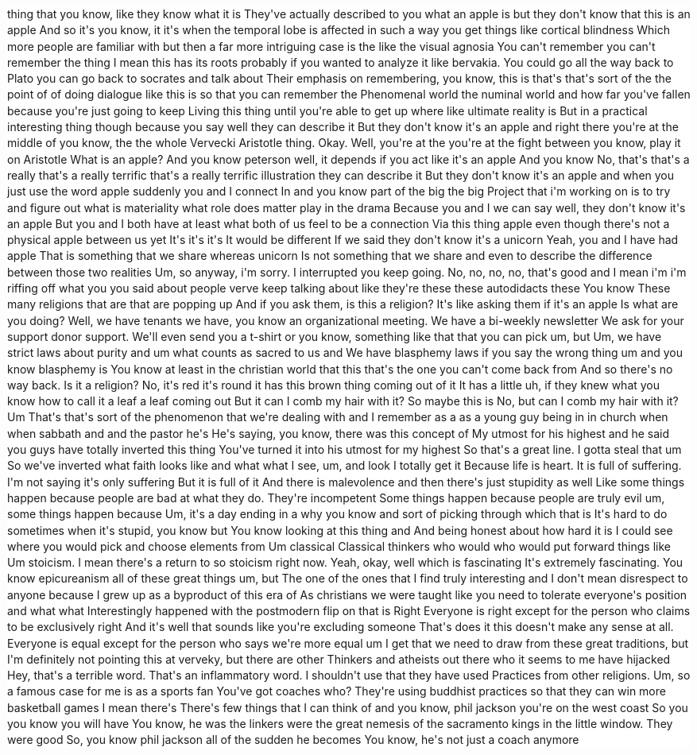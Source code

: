 thing that you know, like they know what it is They've actually described to you what an apple is but they don't know that this is an apple And so it's you know, it it's when the temporal lobe is affected in such a way you get things like cortical blindness Which more people are familiar with but then a far more intriguing case is the like the visual agnosia You can't remember you can't remember the thing I mean this has its roots probably if you wanted to analyze it like bervakia. You could go all the way back to Plato you can go back to socrates and talk about Their emphasis on remembering, you know, this is that's that's sort of the the point of of doing dialogue like this is so that you can remember the Phenomenal world the numinal world and how far you've fallen because you're just going to keep Living this thing until you're able to get up where like ultimate reality is But in a practical interesting thing though because you say well they can describe it But they don't know it's an apple and right there you're at the middle of you know, the the whole Vervecki Aristotle thing. Okay. Well, you're at the you're at the fight between you know, play it on Aristotle What is an apple? And you know peterson well, it depends if you act like it's an apple And you know No, that's that's a really that's a really terrific that's a really terrific illustration they can describe it But they don't know it's an apple and when you just use the word apple suddenly you and I connect In and you know part of the big the big Project that i'm working on is to try and figure out what is materiality what role does matter play in the drama Because you and I we can say well, they don't know it's an apple But you and I both have at least what both of us feel to be a connection Via this thing apple even though there's not a physical apple between us yet It's it's it's It would be different If we said they don't know it's a unicorn Yeah, you and I have had apple That is something that we share whereas unicorn Is not something that we share and even to describe the difference between those two realities Um, so anyway, i'm sorry. I interrupted you keep going. No, no, no, no, that's good and I mean i'm i'm riffing off what you you said about people verve keep talking about like they're these these autodidacts these You know These many religions that are that are popping up And if you ask them, is this a religion? It's like asking them if it's an apple Is what are you doing? Well, we have tenants we have, you know an organizational meeting. We have a bi-weekly newsletter We ask for your support donor support. We'll even send you a t-shirt or you know, something like that that you can pick um, but Um, we have strict laws about purity and um what counts as sacred to us and We have blasphemy laws if you say the wrong thing um and you know blasphemy is You know at least in the christian world that this that's the one you can't come back from And so there's no way back. Is it a religion? No, it's red it's round it has this brown thing coming out of it It has a little uh, if they knew what you know how to call it a leaf a leaf coming out But it can I comb my hair with it? So maybe this is No, but can I comb my hair with it? Um That's that's sort of the phenomenon that we're dealing with and I remember as a as a young guy being in in church when when sabbath and and the pastor he's He's saying, you know, there was this concept of My utmost for his highest and he said you guys have totally inverted this thing You've turned it into his utmost for my highest So that's a great line. I gotta steal that um So we've inverted what faith looks like and what what I see, um, and look I totally get it Because life is heart. It is full of suffering. I'm not saying it's only suffering But it is full of it And there is malevolence and then there's just stupidity as well Like some things happen because people are bad at what they do. They're incompetent Some things happen because people are truly evil um, some things happen because Um, it's a day ending in a why you know and sort of picking through which that is It's hard to do sometimes when it's stupid, you know but You know looking at this thing and And being honest about how hard it is I could see where you would pick and choose elements from Um classical Classical thinkers who would who would put forward things like Um stoicism. I mean there's a return to so stoicism right now. Yeah, okay, well which is fascinating It's extremely fascinating. You know epicureanism all of these great things um, but The one of the ones that I find truly interesting and I don't mean disrespect to anyone because I grew up as a byproduct of this era of As christians we were taught like you need to tolerate everyone's position and what what Interestingly happened with the postmodern flip on that is Right Everyone is right except for the person who claims to be exclusively right And it's well that sounds like you're excluding someone That's does it this doesn't make any sense at all. Everyone is equal except for the person who says we're more equal um I get that we need to draw from these great traditions, but I'm definitely not pointing this at verveky, but there are other Thinkers and atheists out there who it seems to me have hijacked Hey, that's a terrible word. That's an inflammatory word. I shouldn't use that they have used Practices from other religions. Um, so a famous case for me is as a sports fan You've got coaches who? They're using buddhist practices so that they can win more basketball games I mean there's There's few things that I can think of and you know, phil jackson you're on the west coast So you you know you will have You know, he was the linkers were the great nemesis of the sacramento kings in the little window. They were good So, you know phil jackson all of the sudden he becomes You know, he's not just a coach anymore